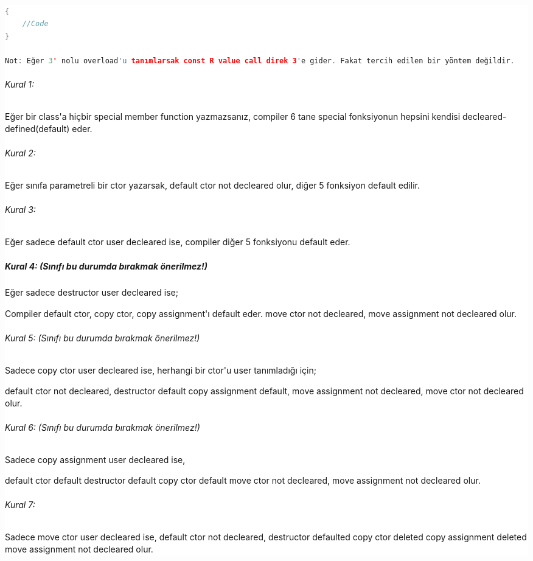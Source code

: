 ```cpp
{
    //Code
}

Not: Eğer 3' nolu overload'u tanımlarsak const R value call direk 3'e gider. Fakat tercih edilen bir yöntem değildir.

```

###### Kural 1:
Eğer bir class'a hiçbir special member function yazmazsanız, compiler 6 tane special fonksiyonun hepsini kendisi decleared-defined(default) eder.

###### Kural 2:
Eğer sınıfa parametreli bir ctor yazarsak, default ctor not decleared olur, diğer 5 fonksiyon default edilir.

###### Kural 3:
Eğer sadece default ctor user decleared ise, compiler diğer 5 fonksiyonu default eder.

##### Kural 4: (Sınıfı bu durumda bırakmak önerilmez!)
Eğer sadece destructor user decleared ise;

Compiler  default ctor,
                 copy ctor,
                 copy assignment'ı default eder.
                 move ctor not decleared,
                 move assignment not decleared olur.

###### Kural 5: (Sınıfı bu durumda bırakmak önerilmez!)
Sadece copy ctor user decleared ise,
herhangi bir ctor'u user tanımladığı için;

default ctor not decleared,
destructor default
copy assignment default,
move assignment not decleared,
move ctor not decleared olur.

###### Kural 6: (Sınıfı bu durumda bırakmak önerilmez!)
Sadece copy assignment user decleared ise,

default ctor default
destructor default
copy ctor default
move ctor not decleared,
move assignment not decleared olur.

###### Kural 7:
Sadece move ctor user decleared ise,
default ctor not decleared,
destructor defaulted
copy ctor deleted
copy assignment deleted
move assignment not decleared olur.
